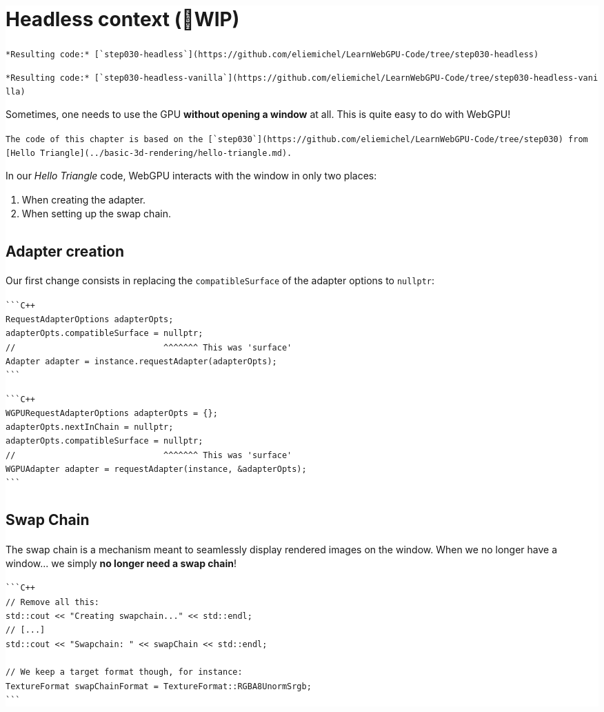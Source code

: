 Headless context (🚧WIP)
================

````{tab} With webgpu.hpp
*Resulting code:* [`step030-headless`](https://github.com/eliemichel/LearnWebGPU-Code/tree/step030-headless)
````

````{tab} Vanilla webgpu.h
*Resulting code:* [`step030-headless-vanilla`](https://github.com/eliemichel/LearnWebGPU-Code/tree/step030-headless-vanilla)
````

Sometimes, one needs to use the GPU **without opening a window** at all. This is quite easy to do with WebGPU!

```{note}
The code of this chapter is based on the [`step030`](https://github.com/eliemichel/LearnWebGPU-Code/tree/step030) from [Hello Triangle](../basic-3d-rendering/hello-triangle.md).
```

In our *Hello Triangle* code, WebGPU interacts with the window in only two places:

 1. When creating the adapter.
 2. When setting up the swap chain.

Adapter creation
----------------

Our first change consists in replacing the `compatibleSurface` of the adapter options to `nullptr`:

````{tab} With webgpu.hpp
```C++
RequestAdapterOptions adapterOpts;
adapterOpts.compatibleSurface = nullptr;
//                              ^^^^^^^ This was 'surface'
Adapter adapter = instance.requestAdapter(adapterOpts);
```
````

````{tab} Vanilla webgpu.h
```C++
WGPURequestAdapterOptions adapterOpts = {};
adapterOpts.nextInChain = nullptr;
adapterOpts.compatibleSurface = nullptr;
//                              ^^^^^^^ This was 'surface'
WGPUAdapter adapter = requestAdapter(instance, &adapterOpts);
```
````

Swap Chain
----------

The swap chain is a mechanism meant to seamlessly display rendered images on the window. When we no longer have a window... we simply **no longer need a swap chain**!

````{tab} With webgpu.hpp
```C++
// Remove all this:
std::cout << "Creating swapchain..." << std::endl;
// [...]
std::cout << "Swapchain: " << swapChain << std::endl;

// We keep a target format though, for instance:
TextureFormat swapChainFormat = TextureFormat::RGBA8UnormSrgb;
```
````
